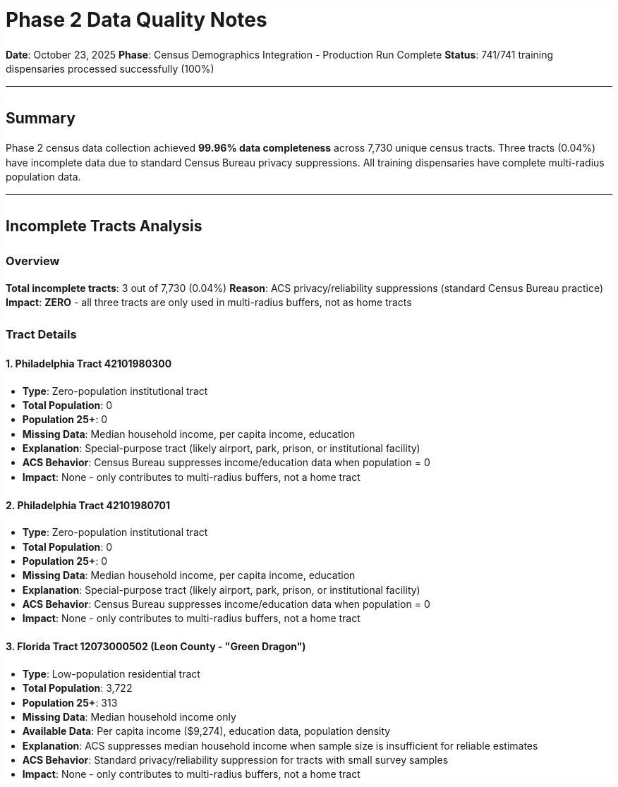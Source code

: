 # Phase 2 Data Quality Notes

**Date**: October 23, 2025
**Phase**: Census Demographics Integration - Production Run Complete
**Status**: 741/741 training dispensaries processed successfully (100%)

---

## Summary

Phase 2 census data collection achieved **99.96% data completeness** across 7,730 unique census tracts. Three tracts (0.04%) have incomplete data due to standard Census Bureau privacy suppressions. All training dispensaries have complete multi-radius population data.

---

## Incomplete Tracts Analysis

### Overview

**Total incomplete tracts**: 3 out of 7,730 (0.04%)
**Reason**: ACS privacy/reliability suppressions (standard Census Bureau practice)
**Impact**: **ZERO** - all three tracts are only used in multi-radius buffers, not as home tracts

### Tract Details

#### 1. Philadelphia Tract 42101980300
- **Type**: Zero-population institutional tract
- **Total Population**: 0
- **Population 25+**: 0
- **Missing Data**: Median household income, per capita income, education
- **Explanation**: Special-purpose tract (likely airport, park, prison, or institutional facility)
- **ACS Behavior**: Census Bureau suppresses income/education data when population = 0
- **Impact**: None - only contributes to multi-radius buffers, not a home tract

#### 2. Philadelphia Tract 42101980701
- **Type**: Zero-population institutional tract
- **Total Population**: 0
- **Population 25+**: 0
- **Missing Data**: Median household income, per capita income, education
- **Explanation**: Special-purpose tract (likely airport, park, prison, or institutional facility)
- **ACS Behavior**: Census Bureau suppresses income/education data when population = 0
- **Impact**: None - only contributes to multi-radius buffers, not a home tract

#### 3. Florida Tract 12073000502 (Leon County - "Green Dragon")
- **Type**: Low-population residential tract
- **Total Population**: 3,722
- **Population 25+**: 313
- **Missing Data**: Median household income only
- **Available Data**: Per capita income ($9,274), education data, population density
- **Explanation**: ACS suppresses median household income when sample size is insufficient for reliable estimates
- **ACS Behavior**: Standard privacy/reliability suppression for tracts with small survey samples
- **Impact**: None - only contributes to multi-radius buffers, not a home tract
